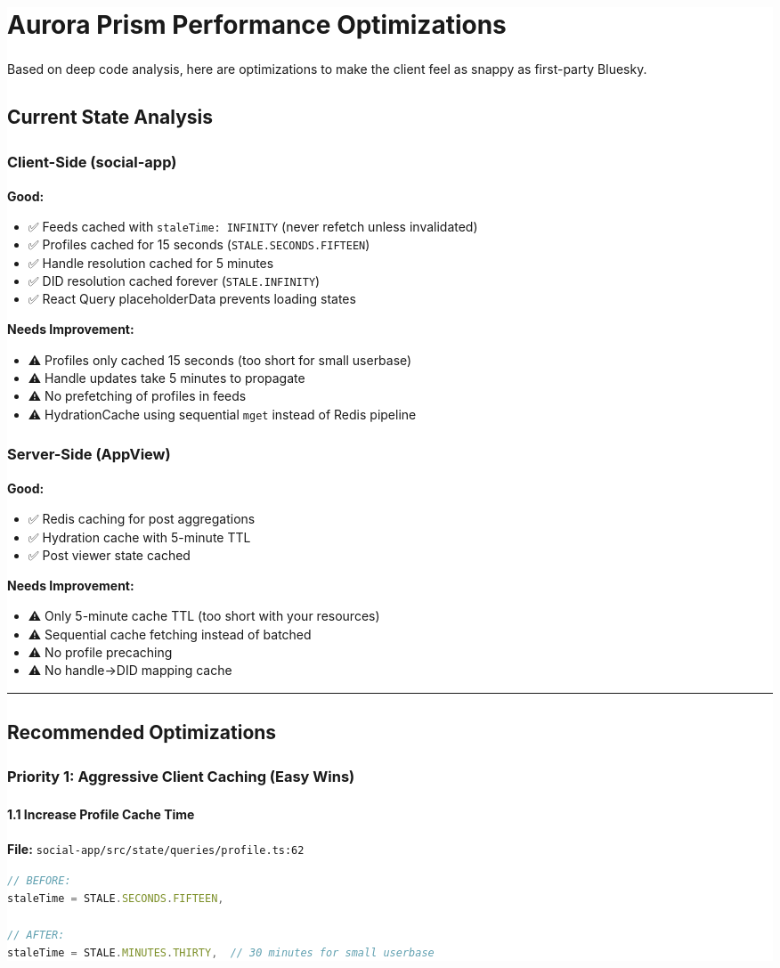 # Aurora Prism Performance Optimizations

Based on deep code analysis, here are optimizations to make the client feel as snappy as first-party Bluesky.

## Current State Analysis

### Client-Side (social-app)
**Good:**
- ✅ Feeds cached with `staleTime: INFINITY` (never refetch unless invalidated)
- ✅ Profiles cached for 15 seconds (`STALE.SECONDS.FIFTEEN`)
- ✅ Handle resolution cached for 5 minutes
- ✅ DID resolution cached forever (`STALE.INFINITY`)
- ✅ React Query placeholderData prevents loading states

**Needs Improvement:**
- ⚠️ Profiles only cached 15 seconds (too short for small userbase)
- ⚠️ Handle updates take 5 minutes to propagate
- ⚠️ No prefetching of profiles in feeds
- ⚠️ HydrationCache using sequential `mget` instead of Redis pipeline

### Server-Side (AppView)
**Good:**
- ✅ Redis caching for post aggregations
- ✅ Hydration cache with 5-minute TTL
- ✅ Post viewer state cached

**Needs Improvement:**
- ⚠️ Only 5-minute cache TTL (too short with your resources)
- ⚠️ Sequential cache fetching instead of batched
- ⚠️ No profile precaching
- ⚠️ No handle->DID mapping cache

---

## Recommended Optimizations

### Priority 1: Aggressive Client Caching (Easy Wins)

#### 1.1 Increase Profile Cache Time
**File:** `social-app/src/state/queries/profile.ts:62`

```typescript
// BEFORE:
staleTime = STALE.SECONDS.FIFTEEN,

// AFTER:
staleTime = STALE.MINUTES.THIRTY,  // 30 minutes for small userbase
```
